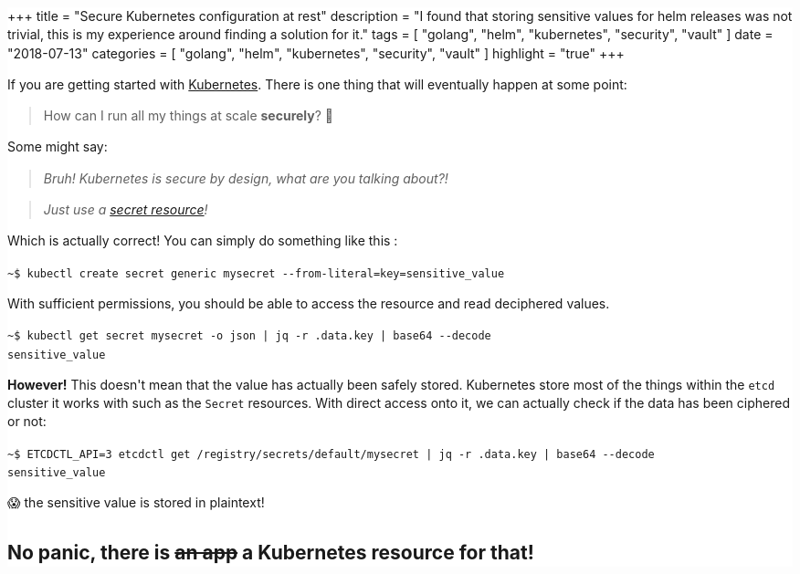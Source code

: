 +++
title = "Secure Kubernetes configuration at rest"
description = "I found that storing sensitive values for helm releases was not trivial, this is my experience around finding a solution for it."
tags = [
  "golang",
  "helm",
  "kubernetes",
  "security",
  "vault"
]
date = "2018-07-13"
categories = [
  "golang",
  "helm",
  "kubernetes",
  "security",
  "vault"
]
highlight = "true"
+++

If you are getting started with [Kubernetes](https://kubernetes.io/). There is one thing that will eventually happen at some point:

> How can I run all my things at scale **securely**? 🤔

Some might say:

> *Bruh! Kubernetes is secure by design, what are you talking about?!*

> *Just use a [secret resource](https://kubernetes.io/docs/concepts/configuration/secret/)!*

Which is actually correct! You can simply do something like this :

```
~$ kubectl create secret generic mysecret --from-literal=key=sensitive_value
```

With sufficient permissions, you should be able to access the resource and read deciphered values.

```
~$ kubectl get secret mysecret -o json | jq -r .data.key | base64 --decode
sensitive_value
```

**However!** This doesn't mean that the value has actually been safely stored. Kubernetes store most of the things within the `etcd` cluster it works with such as the `Secret` resources. With direct access onto it, we can actually check if the data has been ciphered or not:

```
~$ ETCDCTL_API=3 etcdctl get /registry/secrets/default/mysecret | jq -r .data.key | base64 --decode
sensitive_value
```

😱 the sensitive value is stored in plaintext!

## No panic, there is ~~an app~~ a Kubernetes resource for that!
